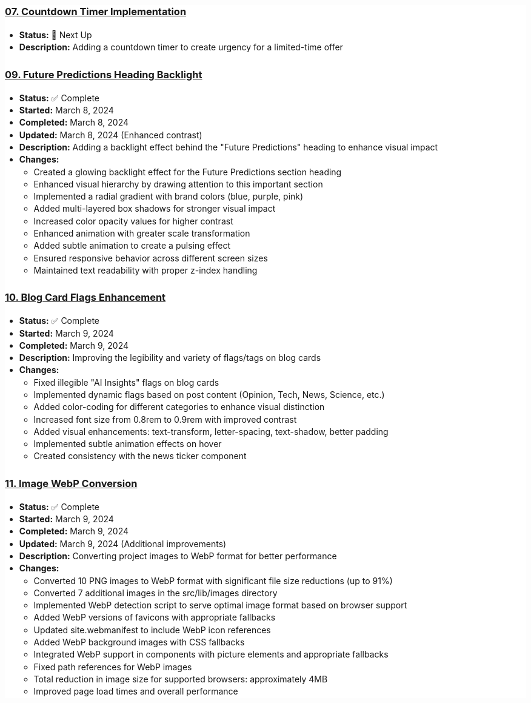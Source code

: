 ### [07. Countdown Timer Implementation](/work_efforts/07_countdown_timer_implementation/README.md)
- **Status:** 🔄 Next Up
- **Description:** Adding a countdown timer to create urgency for a limited-time offer

### [09. Future Predictions Heading Backlight](/work_efforts/09_future_predictions_backlight/README.md)
- **Status:** ✅ Complete
- **Started:** March 8, 2024
- **Completed:** March 8, 2024
- **Updated:** March 8, 2024 (Enhanced contrast)
- **Description:** Adding a backlight effect behind the "Future Predictions" heading to enhance visual impact
- **Changes:**
  - Created a glowing backlight effect for the Future Predictions section heading
  - Enhanced visual hierarchy by drawing attention to this important section
  - Implemented a radial gradient with brand colors (blue, purple, pink)
  - Added multi-layered box shadows for stronger visual impact
  - Increased color opacity values for higher contrast
  - Enhanced animation with greater scale transformation
  - Added subtle animation to create a pulsing effect
  - Ensured responsive behavior across different screen sizes
  - Maintained text readability with proper z-index handling

### [10. Blog Card Flags Enhancement](/work_efforts/10_blog_card_flags_enhancement/README.md)
- **Status:** ✅ Complete
- **Started:** March 9, 2024
- **Completed:** March 9, 2024
- **Description:** Improving the legibility and variety of flags/tags on blog cards
- **Changes:**
  - Fixed illegible "AI Insights" flags on blog cards
  - Implemented dynamic flags based on post content (Opinion, Tech, News, Science, etc.)
  - Added color-coding for different categories to enhance visual distinction
  - Increased font size from 0.8rem to 0.9rem with improved contrast
  - Added visual enhancements: text-transform, letter-spacing, text-shadow, better padding
  - Implemented subtle animation effects on hover
  - Created consistency with the news ticker component

### [11. Image WebP Conversion](/work_efforts/11_image_webp_conversion/README.md)
- **Status:** ✅ Complete
- **Started:** March 9, 2024
- **Completed:** March 9, 2024
- **Updated:** March 9, 2024 (Additional improvements)
- **Description:** Converting project images to WebP format for better performance
- **Changes:**
  - Converted 10 PNG images to WebP format with significant file size reductions (up to 91%)
  - Converted 7 additional images in the src/lib/images directory
  - Implemented WebP detection script to serve optimal image format based on browser support
  - Added WebP versions of favicons with appropriate fallbacks
  - Updated site.webmanifest to include WebP icon references
  - Added WebP background images with CSS fallbacks
  - Integrated WebP support in components with picture elements and appropriate fallbacks
  - Fixed path references for WebP images
  - Total reduction in image size for supported browsers: approximately 4MB
  - Improved page load times and overall performance

